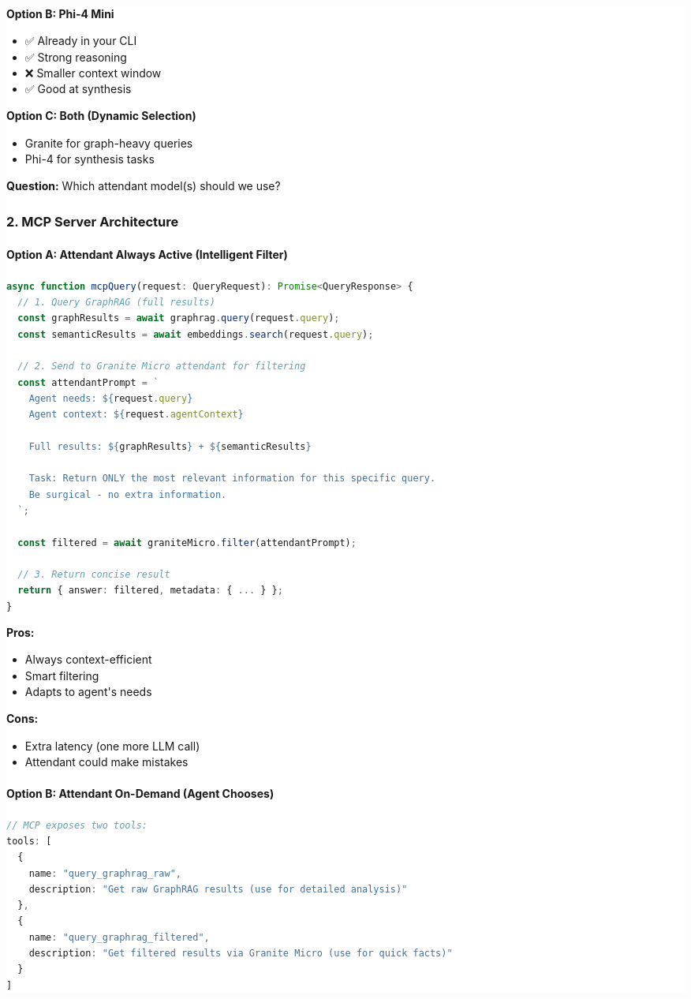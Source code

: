 **Option B: Phi-4 Mini**
- ✅ Already in your CLI
- ✅ Strong reasoning
- ❌ Smaller context window
- ✅ Good at synthesis

**Option C: Both (Dynamic Selection)**
- Granite for graph-heavy queries
- Phi-4 for synthesis tasks

**Question:** Which attendant model(s) should we use?

### 2. MCP Server Architecture

#### Option A: Attendant Always Active (Intelligent Filter)
```typescript
async function mcpQuery(request: QueryRequest): Promise<QueryResponse> {
  // 1. Query GraphRAG (full results)
  const graphResults = await graphrag.query(request.query);
  const semanticResults = await embeddings.search(request.query);

  // 2. Send to Granite Micro attendant for filtering
  const attendantPrompt = `
    Agent needs: ${request.query}
    Agent context: ${request.agentContext}

    Full results: ${graphResults} + ${semanticResults}

    Task: Return ONLY the most relevant information for this specific query.
    Be surgical - no extra information.
  `;

  const filtered = await graniteMicro.filter(attendantPrompt);

  // 3. Return concise result
  return { answer: filtered, metadata: { ... } };
}
```

**Pros:**
- Always context-efficient
- Smart filtering
- Adapts to agent's needs

**Cons:**
- Extra latency (one more LLM call)
- Attendant could make mistakes

#### Option B: Attendant On-Demand (Agent Chooses)
```typescript
// MCP exposes two tools:
tools: [
  {
    name: "query_graphrag_raw",
    description: "Get raw GraphRAG results (use for detailed analysis)"
  },
  {
    name: "query_graphrag_filtered",
    description: "Get filtered results via Granite Micro (use for quick facts)"
  }
]
```
